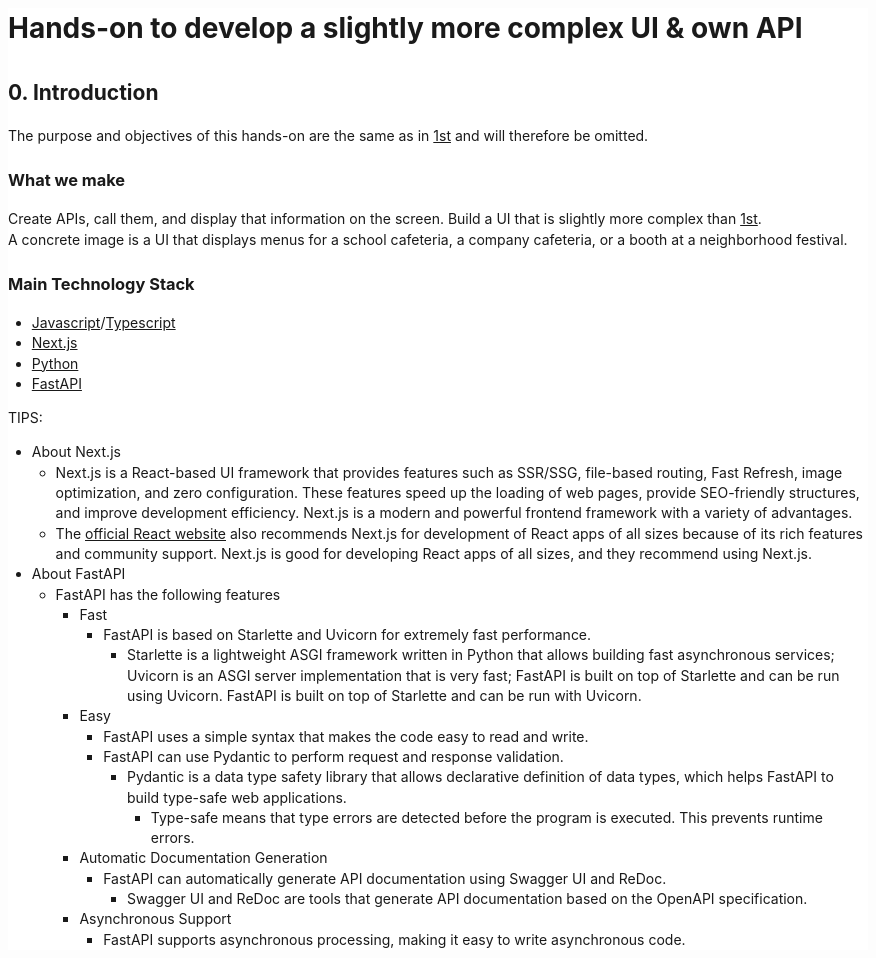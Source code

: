 # Hands-on to develop a slightly more complex UI & own API

## 0. Introduction

The purpose and objectives of this hands-on are the same as in [1st](./1st#0-introduction) and will therefore be omitted.

### What we make

Create APIs, call them, and display that information on the screen. Build a UI that is slightly more complex than [1st](./1st).  
A concrete image is a UI that displays menus for a school cafeteria, a company cafeteria, or a booth at a neighborhood festival.

### Main Technology Stack

- [Javascript](https://developer.mozilla.org/en-US/docs/Web/JavaScript)/[Typescript](https://www.typescriptlang.org/)
- [Next.js](https://nextjs.org/)
- [Python](https://www.python.org/)
- [FastAPI](https://fastapi.tiangolo.com/)

TIPS:

- About Next.js
  - Next.js is a React-based UI framework that provides features such as SSR/SSG, file-based routing, Fast Refresh, image optimization, and zero configuration. These features speed up the loading of web pages, provide SEO-friendly structures, and improve development efficiency. Next.js is a modern and powerful frontend framework with a variety of advantages.
  - The [official React website](https://react.dev/learn/start-a-new-react-project#nextjs) also recommends Next.js for development of React apps of all sizes because of its rich features and community support. Next.js is good for developing React apps of all sizes, and they recommend using Next.js.
- About FastAPI
  - FastAPI has the following features
    - Fast
      - FastAPI is based on Starlette and Uvicorn for extremely fast performance.
        - Starlette is a lightweight ASGI framework written in Python that allows building fast asynchronous services; Uvicorn is an ASGI server implementation that is very fast; FastAPI is built on top of Starlette and can be run using Uvicorn. FastAPI is built on top of Starlette and can be run with Uvicorn.
    - Easy
      - FastAPI uses a simple syntax that makes the code easy to read and write.
      - FastAPI can use Pydantic to perform request and response validation.
        - Pydantic is a data type safety library that allows declarative definition of data types, which helps FastAPI to build type-safe web applications.
          - Type-safe means that type errors are detected before the program is executed. This prevents runtime errors.
    - Automatic Documentation Generation
      - FastAPI can automatically generate API documentation using Swagger UI and ReDoc.
        - Swagger UI and ReDoc are tools that generate API documentation based on the OpenAPI specification.
    - Asynchronous Support
      - FastAPI supports asynchronous processing, making it easy to write asynchronous code.
